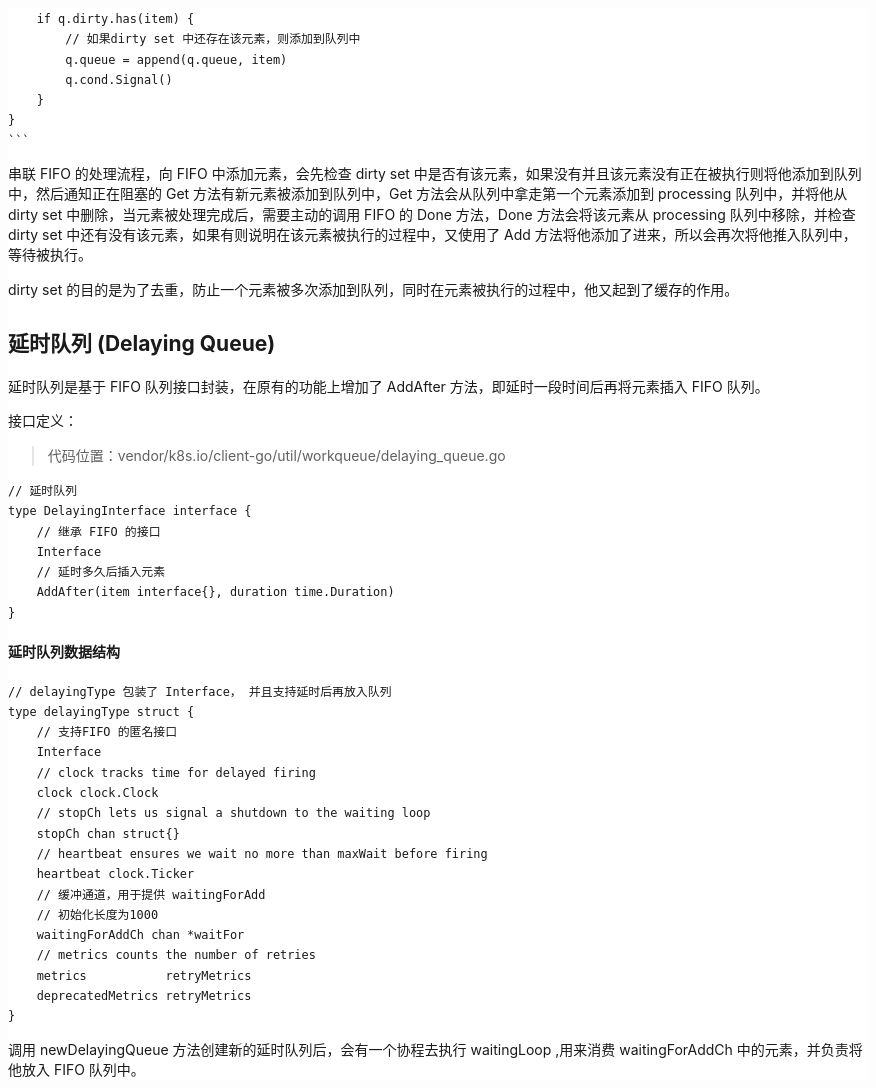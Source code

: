     	if q.dirty.has(item) {
    		// 如果dirty set 中还存在该元素，则添加到队列中
    		q.queue = append(q.queue, item)
    		q.cond.Signal()
    	}
    }
    ```

串联 FIFO 的处理流程，向 FIFO 中添加元素，会先检查 dirty set 中是否有该元素，如果没有并且该元素没有正在被执行则将他添加到队列中，然后通知正在阻塞的 Get 方法有新元素被添加到队列中，Get 方法会从队列中拿走第一个元素添加到 processing 队列中，并将他从 dirty set 中删除，当元素被处理完成后，需要主动的调用 FIFO 的 Done 方法，Done 方法会将该元素从 processing 队列中移除，并检查 dirty set 中还有没有该元素，如果有则说明在该元素被执行的过程中，又使用了 Add 方法将他添加了进来，所以会再次将他推入队列中，等待被执行。

dirty set 的目的是为了去重，防止一个元素被多次添加到队列，同时在元素被执行的过程中，他又起到了缓存的作用。

## 延时队列 (Delaying Queue)
延时队列是基于 FIFO 队列接口封装，在原有的功能上增加了 AddAfter 方法，即延时一段时间后再将元素插入 FIFO 队列。


接口定义：
> 代码位置：vendor/k8s.io/client-go/util/workqueue/delaying_queue.go
```golang
// 延时队列
type DelayingInterface interface {
	// 继承 FIFO 的接口
	Interface
	// 延时多久后插入元素
	AddAfter(item interface{}, duration time.Duration)
}
```

#### 延时队列数据结构
```golang
// delayingType 包装了 Interface， 并且支持延时后再放入队列
type delayingType struct {
	// 支持FIFO 的匿名接口
	Interface
	// clock tracks time for delayed firing
	clock clock.Clock
	// stopCh lets us signal a shutdown to the waiting loop
	stopCh chan struct{}
	// heartbeat ensures we wait no more than maxWait before firing
	heartbeat clock.Ticker
	// 缓冲通道，用于提供 waitingForAdd
	// 初始化长度为1000
	waitingForAddCh chan *waitFor
	// metrics counts the number of retries
	metrics           retryMetrics
	deprecatedMetrics retryMetrics
}
```
调用 newDelayingQueue 方法创建新的延时队列后，会有一个协程去执行 waitingLoop ,用来消费 waitingForAddCh 中的元素，并负责将他放入 FIFO 队列中。
